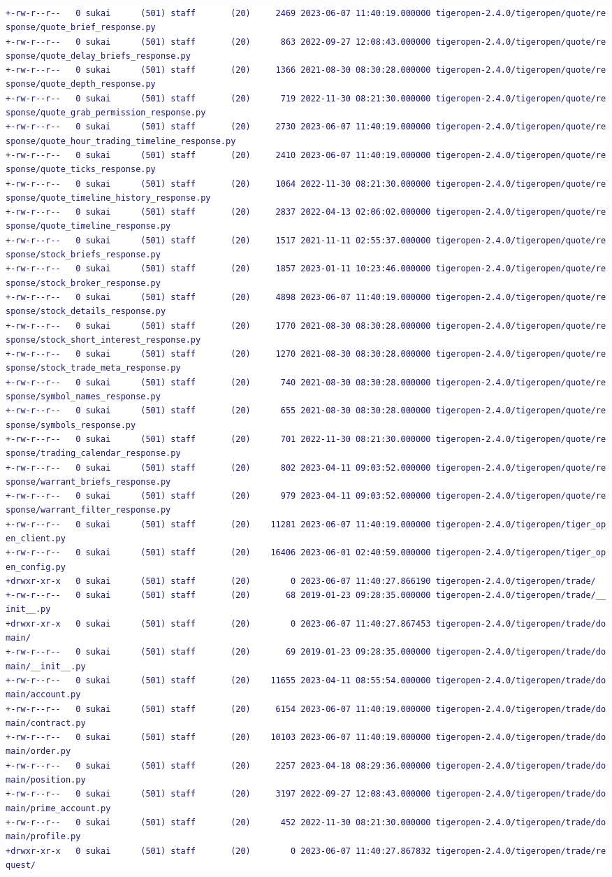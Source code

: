 ```diff
+-rw-r--r--   0 sukai      (501) staff       (20)     2469 2023-06-07 11:40:19.000000 tigeropen-2.4.0/tigeropen/quote/response/quote_brief_response.py
+-rw-r--r--   0 sukai      (501) staff       (20)      863 2022-09-27 12:08:43.000000 tigeropen-2.4.0/tigeropen/quote/response/quote_delay_briefs_response.py
+-rw-r--r--   0 sukai      (501) staff       (20)     1366 2021-08-30 08:30:28.000000 tigeropen-2.4.0/tigeropen/quote/response/quote_depth_response.py
+-rw-r--r--   0 sukai      (501) staff       (20)      719 2022-11-30 08:21:30.000000 tigeropen-2.4.0/tigeropen/quote/response/quote_grab_permission_response.py
+-rw-r--r--   0 sukai      (501) staff       (20)     2730 2023-06-07 11:40:19.000000 tigeropen-2.4.0/tigeropen/quote/response/quote_hour_trading_timeline_response.py
+-rw-r--r--   0 sukai      (501) staff       (20)     2410 2023-06-07 11:40:19.000000 tigeropen-2.4.0/tigeropen/quote/response/quote_ticks_response.py
+-rw-r--r--   0 sukai      (501) staff       (20)     1064 2022-11-30 08:21:30.000000 tigeropen-2.4.0/tigeropen/quote/response/quote_timeline_history_response.py
+-rw-r--r--   0 sukai      (501) staff       (20)     2837 2022-04-13 02:06:02.000000 tigeropen-2.4.0/tigeropen/quote/response/quote_timeline_response.py
+-rw-r--r--   0 sukai      (501) staff       (20)     1517 2021-11-11 02:55:37.000000 tigeropen-2.4.0/tigeropen/quote/response/stock_briefs_response.py
+-rw-r--r--   0 sukai      (501) staff       (20)     1857 2023-01-11 10:23:46.000000 tigeropen-2.4.0/tigeropen/quote/response/stock_broker_response.py
+-rw-r--r--   0 sukai      (501) staff       (20)     4898 2023-06-07 11:40:19.000000 tigeropen-2.4.0/tigeropen/quote/response/stock_details_response.py
+-rw-r--r--   0 sukai      (501) staff       (20)     1770 2021-08-30 08:30:28.000000 tigeropen-2.4.0/tigeropen/quote/response/stock_short_interest_response.py
+-rw-r--r--   0 sukai      (501) staff       (20)     1270 2021-08-30 08:30:28.000000 tigeropen-2.4.0/tigeropen/quote/response/stock_trade_meta_response.py
+-rw-r--r--   0 sukai      (501) staff       (20)      740 2021-08-30 08:30:28.000000 tigeropen-2.4.0/tigeropen/quote/response/symbol_names_response.py
+-rw-r--r--   0 sukai      (501) staff       (20)      655 2021-08-30 08:30:28.000000 tigeropen-2.4.0/tigeropen/quote/response/symbols_response.py
+-rw-r--r--   0 sukai      (501) staff       (20)      701 2022-11-30 08:21:30.000000 tigeropen-2.4.0/tigeropen/quote/response/trading_calendar_response.py
+-rw-r--r--   0 sukai      (501) staff       (20)      802 2023-04-11 09:03:52.000000 tigeropen-2.4.0/tigeropen/quote/response/warrant_briefs_response.py
+-rw-r--r--   0 sukai      (501) staff       (20)      979 2023-04-11 09:03:52.000000 tigeropen-2.4.0/tigeropen/quote/response/warrant_filter_response.py
+-rw-r--r--   0 sukai      (501) staff       (20)    11281 2023-06-07 11:40:19.000000 tigeropen-2.4.0/tigeropen/tiger_open_client.py
+-rw-r--r--   0 sukai      (501) staff       (20)    16406 2023-06-01 02:40:59.000000 tigeropen-2.4.0/tigeropen/tiger_open_config.py
+drwxr-xr-x   0 sukai      (501) staff       (20)        0 2023-06-07 11:40:27.866190 tigeropen-2.4.0/tigeropen/trade/
+-rw-r--r--   0 sukai      (501) staff       (20)       68 2019-01-23 09:28:35.000000 tigeropen-2.4.0/tigeropen/trade/__init__.py
+drwxr-xr-x   0 sukai      (501) staff       (20)        0 2023-06-07 11:40:27.867453 tigeropen-2.4.0/tigeropen/trade/domain/
+-rw-r--r--   0 sukai      (501) staff       (20)       69 2019-01-23 09:28:35.000000 tigeropen-2.4.0/tigeropen/trade/domain/__init__.py
+-rw-r--r--   0 sukai      (501) staff       (20)    11655 2023-04-11 08:55:54.000000 tigeropen-2.4.0/tigeropen/trade/domain/account.py
+-rw-r--r--   0 sukai      (501) staff       (20)     6154 2023-06-07 11:40:19.000000 tigeropen-2.4.0/tigeropen/trade/domain/contract.py
+-rw-r--r--   0 sukai      (501) staff       (20)    10103 2023-06-07 11:40:19.000000 tigeropen-2.4.0/tigeropen/trade/domain/order.py
+-rw-r--r--   0 sukai      (501) staff       (20)     2257 2023-04-18 08:29:36.000000 tigeropen-2.4.0/tigeropen/trade/domain/position.py
+-rw-r--r--   0 sukai      (501) staff       (20)     3197 2022-09-27 12:08:43.000000 tigeropen-2.4.0/tigeropen/trade/domain/prime_account.py
+-rw-r--r--   0 sukai      (501) staff       (20)      452 2022-11-30 08:21:30.000000 tigeropen-2.4.0/tigeropen/trade/domain/profile.py
+drwxr-xr-x   0 sukai      (501) staff       (20)        0 2023-06-07 11:40:27.867832 tigeropen-2.4.0/tigeropen/trade/request/
```
